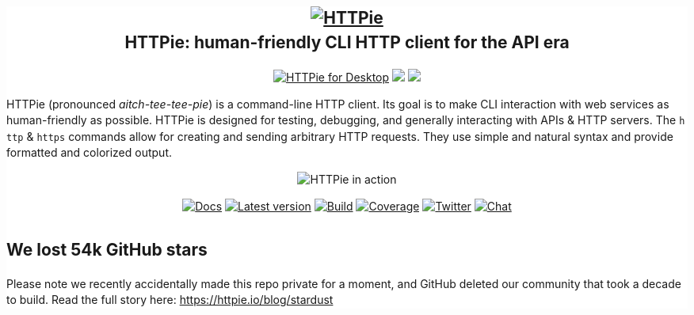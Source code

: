 <h2 align="center">
    <a href="https://httpie.io" target="blank_">
        <img height="100" alt="HTTPie" src="https://raw.githubusercontent.com/httpie/httpie/master/docs/httpie-logo.svg" />
    </a>
    <br>
    HTTPie: human-friendly CLI HTTP client for the API era
</h2>
 
<div align="center">
    
[![HTTPie for Desktop](https://img.shields.io/static/v1?label=HTTPie&message=for%20Desktop&color=4B78E6)](https://httpie.io/product)
[![](https://img.shields.io/static/v1?label=HTTPie&message=for%20Web%20%26%20Mobile&color=73DC8C)](https://httpie.io/app)
[![](https://img.shields.io/static/v1?label=HTTPie&message=for%20Terminal&color=FA9BFA)](https://httpie.io/cli)

</div>

HTTPie (pronounced _aitch-tee-tee-pie_) is a command-line HTTP client.
Its goal is to make CLI interaction with web services as human-friendly as possible.
HTTPie is designed for testing, debugging, and generally interacting with APIs & HTTP servers.
The `http` & `https` commands allow for creating and sending arbitrary HTTP requests.
They use simple and natural syntax and provide formatted and colorized output.

<div align="center">

<img src="https://raw.githubusercontent.com/httpie/httpie/master/docs/httpie-animation.gif" alt="HTTPie in action" width="100%"/>

<br/>

[![Docs](https://img.shields.io/badge/stable%20docs-httpie.io%2Fdocs-brightgreen?style=flat&color=%2373DC8C&label=Docs)](https://httpie.org/docs)
[![Latest version](https://img.shields.io/pypi/v/httpie.svg?style=flat&label=Latest&color=%234B78E6&logo=&logoColor=white)](https://pypi.python.org/pypi/httpie)
[![Build](https://img.shields.io/github/workflow/status/httpie/httpie/Build?color=%23FA9BFA&label=Build)](https://github.com/httpie/httpie/actions)
[![Coverage](https://img.shields.io/codecov/c/github/httpie/httpie?style=flat&label=Coverage&color=%2373DC8C)](https://codecov.io/gh/httpie/httpie)
[![Twitter](https://img.shields.io/twitter/follow/httpie?style=flat&color=%234B78E6&logoColor=%234B78E6)](https://twitter.com/httpie)
[![Chat](https://img.shields.io/badge/chat-Discord-brightgreen?style=flat&label=Chat%20on&color=%23FA9BFA)](https://httpie.io/discord)
    
</div>




## We lost 54k GitHub stars

Please note we recently accidentally made this repo private for a moment, and GitHub deleted our community that took a decade to build. Read the full story here: https://httpie.io/blog/stardust
